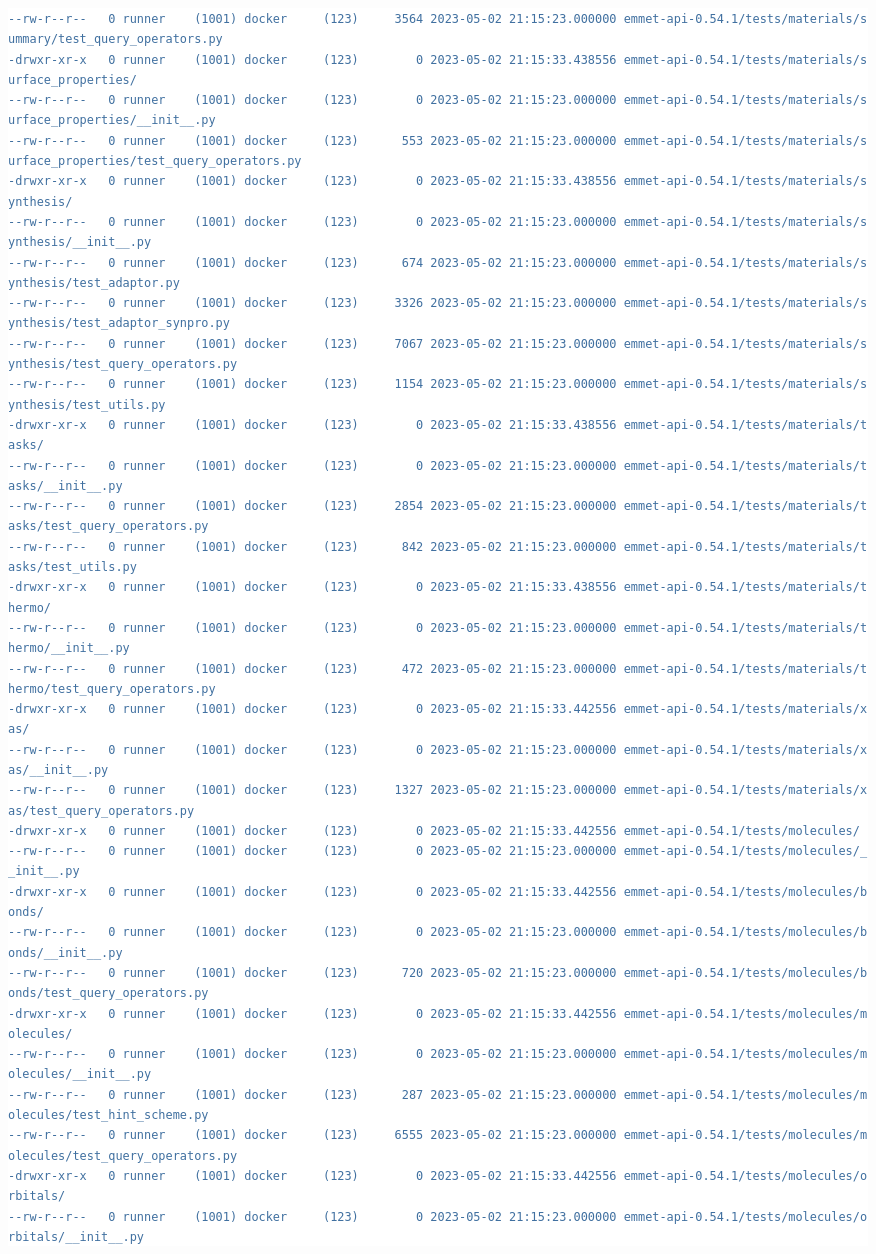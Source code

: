 ```diff
--rw-r--r--   0 runner    (1001) docker     (123)     3564 2023-05-02 21:15:23.000000 emmet-api-0.54.1/tests/materials/summary/test_query_operators.py
-drwxr-xr-x   0 runner    (1001) docker     (123)        0 2023-05-02 21:15:33.438556 emmet-api-0.54.1/tests/materials/surface_properties/
--rw-r--r--   0 runner    (1001) docker     (123)        0 2023-05-02 21:15:23.000000 emmet-api-0.54.1/tests/materials/surface_properties/__init__.py
--rw-r--r--   0 runner    (1001) docker     (123)      553 2023-05-02 21:15:23.000000 emmet-api-0.54.1/tests/materials/surface_properties/test_query_operators.py
-drwxr-xr-x   0 runner    (1001) docker     (123)        0 2023-05-02 21:15:33.438556 emmet-api-0.54.1/tests/materials/synthesis/
--rw-r--r--   0 runner    (1001) docker     (123)        0 2023-05-02 21:15:23.000000 emmet-api-0.54.1/tests/materials/synthesis/__init__.py
--rw-r--r--   0 runner    (1001) docker     (123)      674 2023-05-02 21:15:23.000000 emmet-api-0.54.1/tests/materials/synthesis/test_adaptor.py
--rw-r--r--   0 runner    (1001) docker     (123)     3326 2023-05-02 21:15:23.000000 emmet-api-0.54.1/tests/materials/synthesis/test_adaptor_synpro.py
--rw-r--r--   0 runner    (1001) docker     (123)     7067 2023-05-02 21:15:23.000000 emmet-api-0.54.1/tests/materials/synthesis/test_query_operators.py
--rw-r--r--   0 runner    (1001) docker     (123)     1154 2023-05-02 21:15:23.000000 emmet-api-0.54.1/tests/materials/synthesis/test_utils.py
-drwxr-xr-x   0 runner    (1001) docker     (123)        0 2023-05-02 21:15:33.438556 emmet-api-0.54.1/tests/materials/tasks/
--rw-r--r--   0 runner    (1001) docker     (123)        0 2023-05-02 21:15:23.000000 emmet-api-0.54.1/tests/materials/tasks/__init__.py
--rw-r--r--   0 runner    (1001) docker     (123)     2854 2023-05-02 21:15:23.000000 emmet-api-0.54.1/tests/materials/tasks/test_query_operators.py
--rw-r--r--   0 runner    (1001) docker     (123)      842 2023-05-02 21:15:23.000000 emmet-api-0.54.1/tests/materials/tasks/test_utils.py
-drwxr-xr-x   0 runner    (1001) docker     (123)        0 2023-05-02 21:15:33.438556 emmet-api-0.54.1/tests/materials/thermo/
--rw-r--r--   0 runner    (1001) docker     (123)        0 2023-05-02 21:15:23.000000 emmet-api-0.54.1/tests/materials/thermo/__init__.py
--rw-r--r--   0 runner    (1001) docker     (123)      472 2023-05-02 21:15:23.000000 emmet-api-0.54.1/tests/materials/thermo/test_query_operators.py
-drwxr-xr-x   0 runner    (1001) docker     (123)        0 2023-05-02 21:15:33.442556 emmet-api-0.54.1/tests/materials/xas/
--rw-r--r--   0 runner    (1001) docker     (123)        0 2023-05-02 21:15:23.000000 emmet-api-0.54.1/tests/materials/xas/__init__.py
--rw-r--r--   0 runner    (1001) docker     (123)     1327 2023-05-02 21:15:23.000000 emmet-api-0.54.1/tests/materials/xas/test_query_operators.py
-drwxr-xr-x   0 runner    (1001) docker     (123)        0 2023-05-02 21:15:33.442556 emmet-api-0.54.1/tests/molecules/
--rw-r--r--   0 runner    (1001) docker     (123)        0 2023-05-02 21:15:23.000000 emmet-api-0.54.1/tests/molecules/__init__.py
-drwxr-xr-x   0 runner    (1001) docker     (123)        0 2023-05-02 21:15:33.442556 emmet-api-0.54.1/tests/molecules/bonds/
--rw-r--r--   0 runner    (1001) docker     (123)        0 2023-05-02 21:15:23.000000 emmet-api-0.54.1/tests/molecules/bonds/__init__.py
--rw-r--r--   0 runner    (1001) docker     (123)      720 2023-05-02 21:15:23.000000 emmet-api-0.54.1/tests/molecules/bonds/test_query_operators.py
-drwxr-xr-x   0 runner    (1001) docker     (123)        0 2023-05-02 21:15:33.442556 emmet-api-0.54.1/tests/molecules/molecules/
--rw-r--r--   0 runner    (1001) docker     (123)        0 2023-05-02 21:15:23.000000 emmet-api-0.54.1/tests/molecules/molecules/__init__.py
--rw-r--r--   0 runner    (1001) docker     (123)      287 2023-05-02 21:15:23.000000 emmet-api-0.54.1/tests/molecules/molecules/test_hint_scheme.py
--rw-r--r--   0 runner    (1001) docker     (123)     6555 2023-05-02 21:15:23.000000 emmet-api-0.54.1/tests/molecules/molecules/test_query_operators.py
-drwxr-xr-x   0 runner    (1001) docker     (123)        0 2023-05-02 21:15:33.442556 emmet-api-0.54.1/tests/molecules/orbitals/
--rw-r--r--   0 runner    (1001) docker     (123)        0 2023-05-02 21:15:23.000000 emmet-api-0.54.1/tests/molecules/orbitals/__init__.py
```